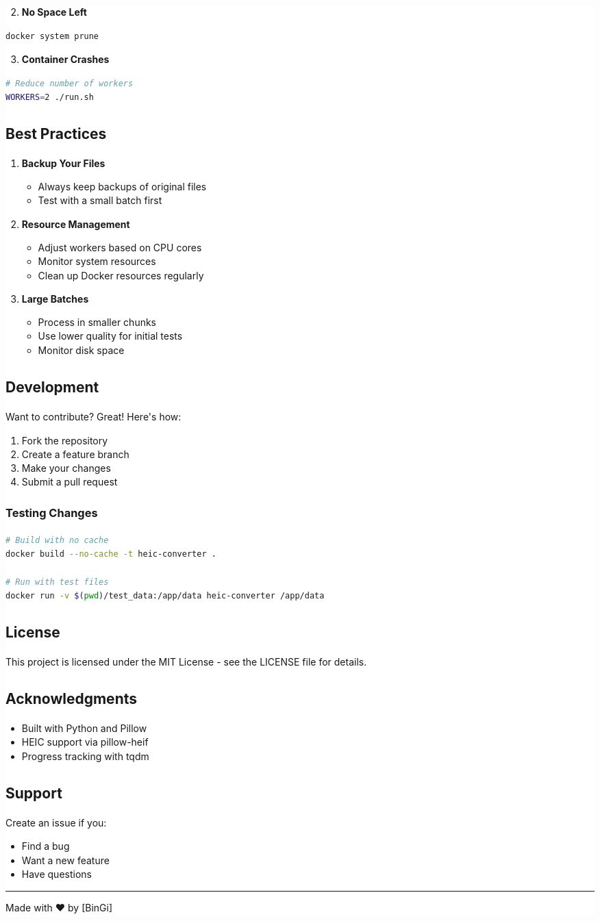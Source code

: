2. **No Space Left**
```bash
docker system prune
```

3. **Container Crashes**
```bash
# Reduce number of workers
WORKERS=2 ./run.sh
```

## Best Practices

1. **Backup Your Files**
   - Always keep backups of original files
   - Test with a small batch first

2. **Resource Management**
   - Adjust workers based on CPU cores
   - Monitor system resources
   - Clean up Docker resources regularly

3. **Large Batches**
   - Process in smaller chunks
   - Use lower quality for initial tests
   - Monitor disk space

## Development

Want to contribute? Great! Here's how:

1. Fork the repository
2. Create a feature branch
3. Make your changes
4. Submit a pull request

### Testing Changes

```bash
# Build with no cache
docker build --no-cache -t heic-converter .

# Run with test files
docker run -v $(pwd)/test_data:/app/data heic-converter /app/data
```

## License

This project is licensed under the MIT License - see the LICENSE file for details.

## Acknowledgments

- Built with Python and Pillow
- HEIC support via pillow-heif
- Progress tracking with tqdm

## Support

Create an issue if you:
- Find a bug
- Want a new feature
- Have questions

---

Made with ❤️ by [BinGi]
